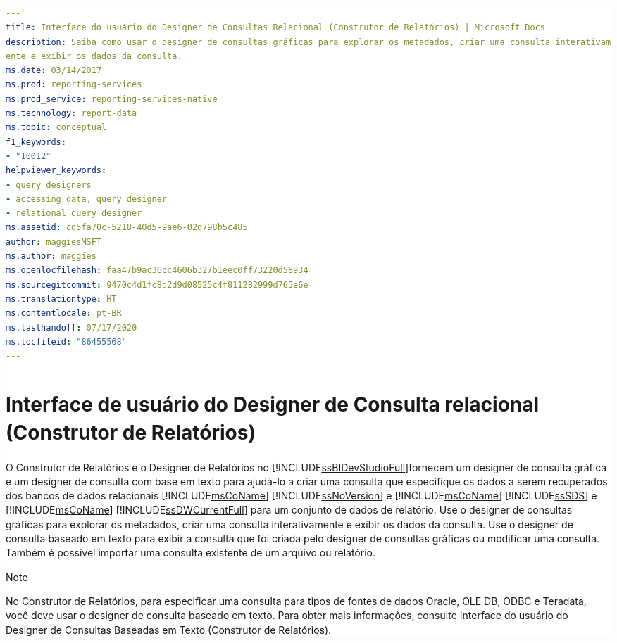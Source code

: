 ```yaml
---
title: Interface do usuário do Designer de Consultas Relacional (Construtor de Relatórios) | Microsoft Docs
description: Saiba como usar o designer de consultas gráficas para explorar os metadados, criar uma consulta interativamente e exibir os dados da consulta.
ms.date: 03/14/2017
ms.prod: reporting-services
ms.prod_service: reporting-services-native
ms.technology: report-data
ms.topic: conceptual
f1_keywords:
- "10012"
helpviewer_keywords:
- query designers
- accessing data, query designer
- relational query designer
ms.assetid: cd5fa70c-5218-40d5-9ae6-02d798b5c485
author: maggiesMSFT
ms.author: maggies
ms.openlocfilehash: faa47b9ac36cc4606b327b1eec0ff73220d58934
ms.sourcegitcommit: 9470c4d1fc8d2d9d08525c4f811282999d765e6e
ms.translationtype: HT
ms.contentlocale: pt-BR
ms.lasthandoff: 07/17/2020
ms.locfileid: "86455568"
---
```

# <a name="relational-query-designer-user-interface-report-builder"></a>Interface de usuário do Designer de Consulta relacional (Construtor de Relatórios)
  O Construtor de Relatórios e o Designer de Relatórios no [!INCLUDE[ssBIDevStudioFull](../../includes/ssbidevstudiofull-md.md)]fornecem um designer de consulta gráfica e um designer de consulta com base em texto para ajudá-lo a criar uma consulta que especifique os dados a serem recuperados dos bancos de dados relacionais [!INCLUDE[msCoName](../../includes/msconame-md.md)] [!INCLUDE[ssNoVersion](../../includes/ssnoversion-md.md)] e [!INCLUDE[msCoName](../../includes/msconame-md.md)] [!INCLUDE[ssSDS](../../includes/sssds-md.md)] e [!INCLUDE[msCoName](../../includes/msconame-md.md)] [!INCLUDE[ssDWCurrentFull](../../includes/ssdwcurrentfull-md.md)] para um conjunto de dados de relatório. Use o designer de consultas gráficas para explorar os metadados, criar uma consulta interativamente e exibir os dados da consulta. Use o designer de consulta baseado em texto para exibir a consulta que foi criada pelo designer de consultas gráficas ou modificar uma consulta. Também é possível importar uma consulta existente de um arquivo ou relatório.  
  
> [!NOTE]  
>  No Construtor de Relatórios, para especificar uma consulta para tipos de fontes de dados Oracle, OLE DB, ODBC e Teradata, você deve usar o designer de consulta baseado em texto. Para obter mais informações, consulte [Interface do usuário do Designer de Consultas Baseadas em Texto &#40;Construtor de Relatórios&#41;](../../reporting-services/report-data/text-based-query-designer-user-interface-report-builder.md).  
  